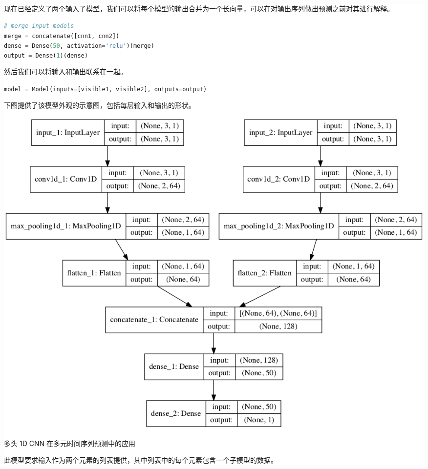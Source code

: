 现在已经定义了两个输入子模型，我们可以将每个模型的输出合并为一个长向量，可以在对输出序列做出预测之前对其进行解释。

```py
# merge input models
merge = concatenate([cnn1, cnn2])
dense = Dense(50, activation='relu')(merge)
output = Dense(1)(dense)
```

然后我们可以将输入和输出联系在一起。

```py
model = Model(inputs=[visible1, visible2], outputs=output)
```

下图提供了该模型外观的示意图，包括每层输入和输出的形状。

![Plot of Multi-Headed 1D CNN for Multivariate Time Series Forecasting](img/90fa21bc957277eceb839b305b4ec6b6.jpg)

多头 1D CNN 在多元时间序列预测中的应用

此模型要求输入作为两个元素的列表提供，其中列表中的每个元素包含一个子模型的数据。
